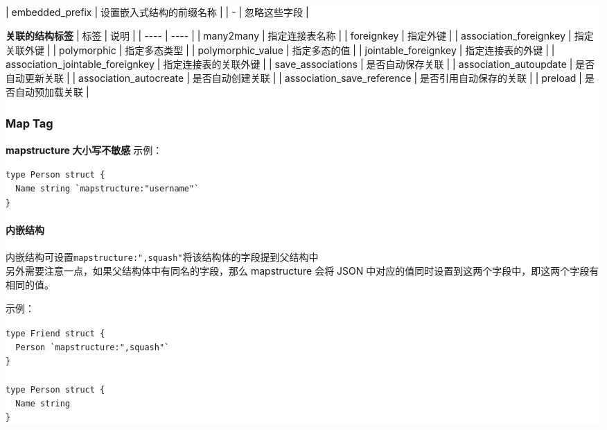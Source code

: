 |   embedded_prefix    |   设置嵌入式结构的前缀名称    |
|   -    |   忽略这些字段    |

**关联的结构标签**
|   标签    |   说明    |
|   ----    |   ----    |
|   many2many    |   指定连接表名称    |
|   foreignkey    |   指定外键    |
|   association_foreignkey    |   指定关联外键    |
|   polymorphic    |   指定多态类型    |
|   polymorphic_value    |   指定多态的值    |
|   jointable_foreignkey    |   指定连接表的外键    |
|   association_jointable_foreignkey    |   指定连接表的关联外键    |
|   save_associations    |   是否自动保存关联    |
|   association_autoupdate    |   是否自动更新关联    |
|   association_autocreate    |   是否自动创建关联    |
|   association_save_reference    |   是否引用自动保存的关联    |
|   preload    |   是否自动预加载关联    |

### Map Tag
**mapstructure 大小写不敏感**
示例：
```golang
type Person struct {
  Name string `mapstructure:"username"`
}
```

#### 内嵌结构
内嵌结构可设置```mapstructure:",squash"```将该结构体的字段提到父结构中  
另外需要注意一点，如果父结构体中有同名的字段，那么 mapstructure 会将 JSON 中对应的值同时设置到这两个字段中，即这两个字段有相同的值。

示例：
```golang
type Friend struct {
  Person `mapstructure:",squash"`
}

type Person struct {
  Name string
}
```
